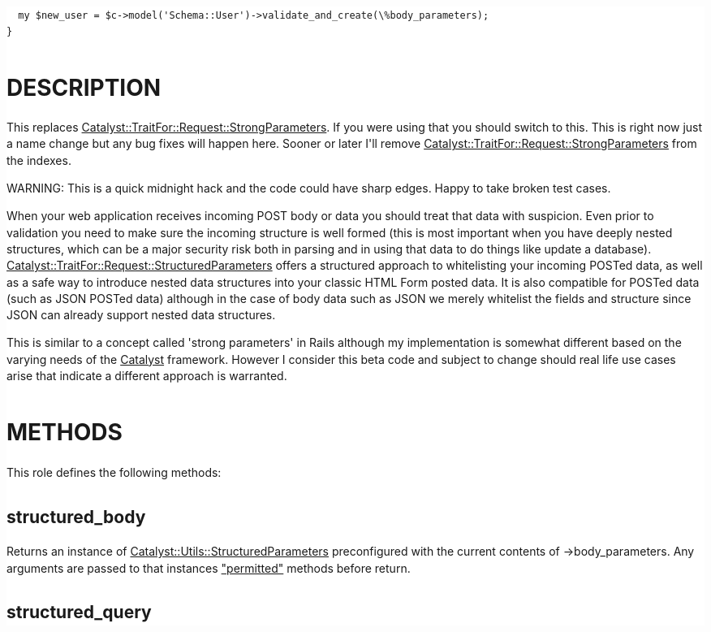       my $new_user = $c->model('Schema::User')->validate_and_create(\%body_parameters);
    }

# DESCRIPTION

This replaces [Catalyst::TraitFor::Request::StrongParameters](https://metacpan.org/pod/Catalyst%3A%3ATraitFor%3A%3ARequest%3A%3AStrongParameters).   If you were using that you should switch
to this.   This is right now just a name change but any bug fixes will happen here.   Sooner or later I'll
remove [Catalyst::TraitFor::Request::StrongParameters](https://metacpan.org/pod/Catalyst%3A%3ATraitFor%3A%3ARequest%3A%3AStrongParameters) from the indexes.

WARNING: This is a quick midnight hack and the code could have sharp edges.   Happy to take broken
test cases.

When your web application receives incoming POST body or data you should treat that data with suspicion.
Even prior to validation you need to make sure the incoming structure is well formed (this is most
important when you have deeply nested structures, which can be a major security risk both in parsing
and in using that data to do things like update a database). [Catalyst::TraitFor::Request::StructuredParameters](https://metacpan.org/pod/Catalyst%3A%3ATraitFor%3A%3ARequest%3A%3AStructuredParameters)
offers a structured approach to whitelisting your incoming POSTed data, as well as a safe way to introduce
nested data structures into your classic HTML Form posted data.  It is also compatible for POSTed data
(such as JSON POSTed data) although in the case of body data such as JSON we merely whitelist the fields
and structure since JSON can already support nested data structures.

This is similar to a concept called 'strong parameters' in Rails although my implementation is somewhat
different based on the varying needs of the [Catalyst](https://metacpan.org/pod/Catalyst) framework.   However I consider this beta code
and subject to change should real life use cases arise that indicate a different approach is warranted.

# METHODS

This role defines the following methods:

## structured\_body

Returns an instance of [Catalyst::Utils::StructuredParameters](https://metacpan.org/pod/Catalyst%3A%3AUtils%3A%3AStructuredParameters) preconfigured with the current contents
of ->body\_parameters. Any arguments are passed to that instances ["permitted"](#permitted) methods before return.

## structured\_query
